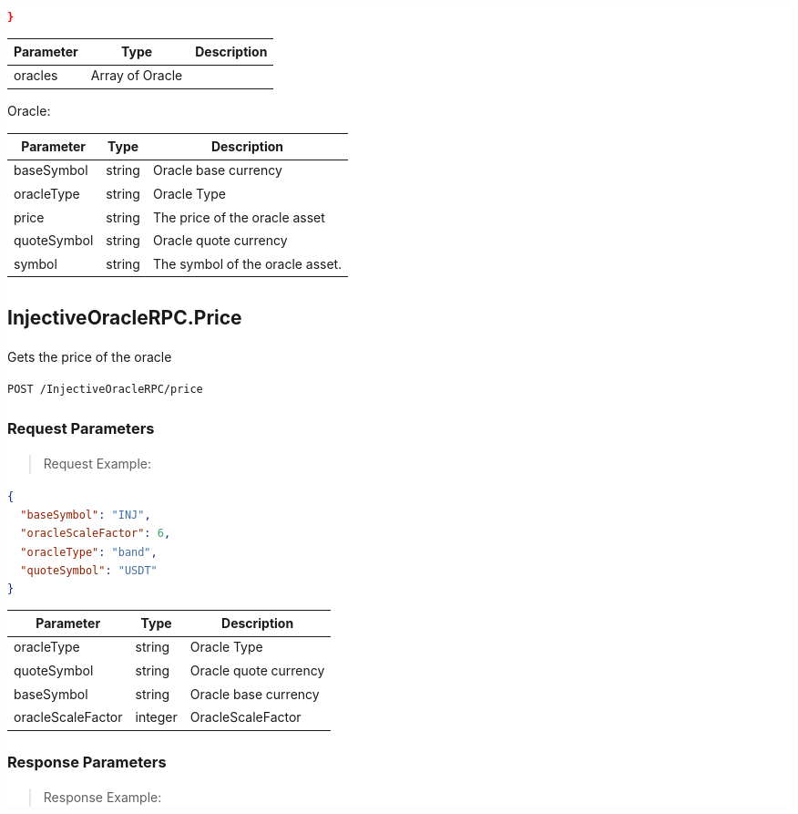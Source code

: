 ``` json
}
```

|Parameter|Type|Description|
|----|----|----|
|oracles|Array of Oracle||

Oracle:

|Parameter|Type|Description|
|----|----|----|
|baseSymbol|string|Oracle base currency|
|oracleType|string|Oracle Type|
|price|string|The price of the oracle asset|
|quoteSymbol|string|Oracle quote currency|
|symbol|string|The symbol of the oracle asset.|





## InjectiveOracleRPC.Price

Gets the price of the oracle

`POST /InjectiveOracleRPC/price`

### Request Parameters
> Request Example: 

``` json
{
  "baseSymbol": "INJ",
  "oracleScaleFactor": 6,
  "oracleType": "band",
  "quoteSymbol": "USDT"
}
```

|Parameter|Type|Description|
|----|----|----|
|oracleType|string|Oracle Type|
|quoteSymbol|string|Oracle quote currency|
|baseSymbol|string|Oracle base currency|
|oracleScaleFactor|integer|OracleScaleFactor|



### Response Parameters
> Response Example: 
